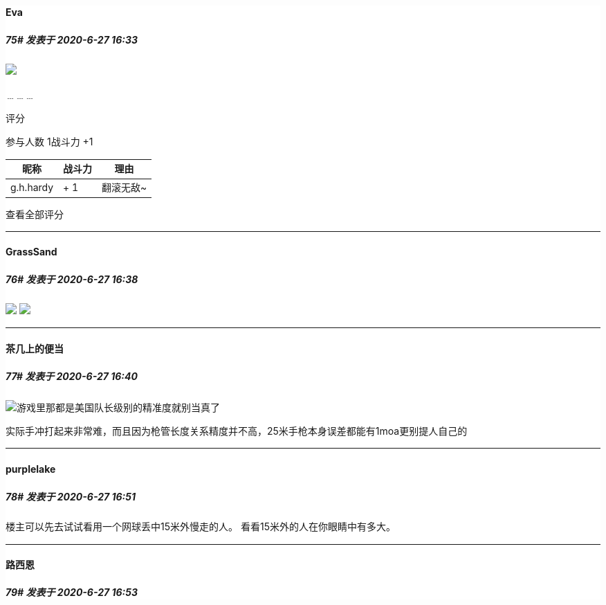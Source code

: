 ####  Eva  
##### 75#       发表于 2020-6-27 16:33


<img src="http://wx4.sinaimg.cn/mw1024/44f2ef1bgy1gflabd7jaug209605ru0y.gif" referrerpolicy="no-referrer">


﹍﹍﹍

评分


 参与人数 1战斗力 +1

|昵称|战斗力|理由|
|----|---|---|
| g.h.hardy| + 1|翻滚无敌~|


查看全部评分


-----

####  GrassSand  
##### 76#       发表于 2020-6-27 16:38


<img src="https://static.saraba1st.com/image/smiley/face2017/067.png" referrerpolicy="no-referrer">
<img src="http://wx1.sinaimg.cn/large/58ae1342ly1fgsyhe768og20bu06o7wp.gif" referrerpolicy="no-referrer">


-----

####  茶几上的便当  
##### 77#       发表于 2020-6-27 16:40


<img src="https://static.saraba1st.com/image/smiley/face2017/068.png" referrerpolicy="no-referrer">游戏里那都是美国队长级别的精准度就别当真了

实际手冲打起来非常难，而且因为枪管长度关系精度并不高，25米手枪本身误差都能有1moa更别提人自己的


-----

####  purplelake  
##### 78#       发表于 2020-6-27 16:51


楼主可以先去试试看用一个网球丢中15米外慢走的人。 看看15米外的人在你眼睛中有多大。


-----

####  路西恩  
##### 79#       发表于 2020-6-27 16:53
